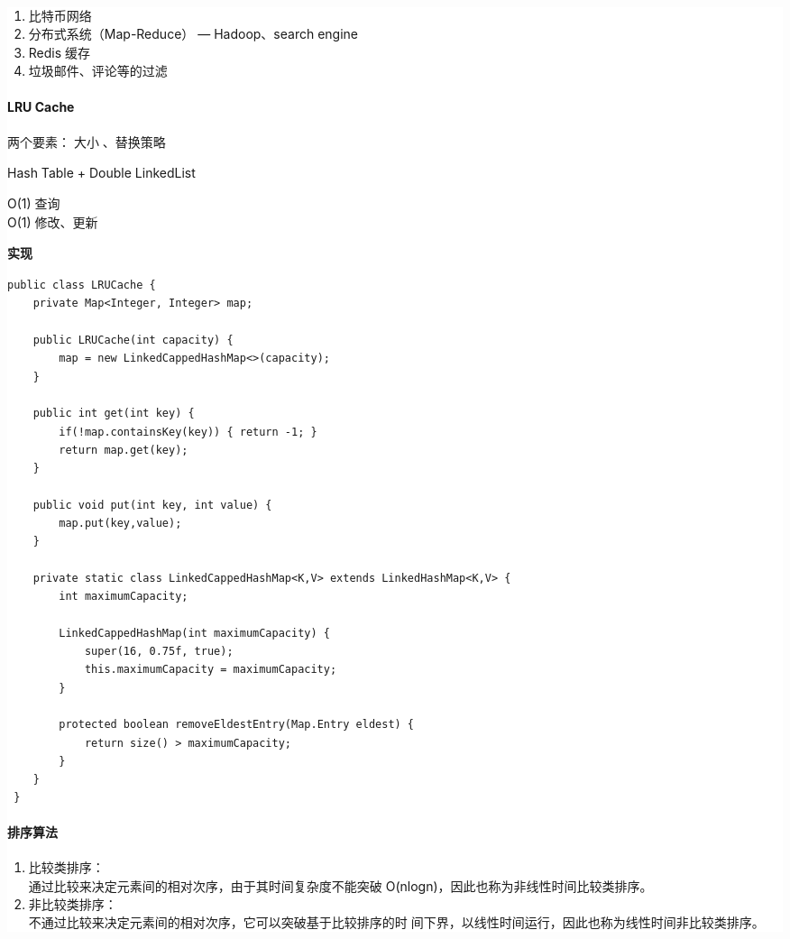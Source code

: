 1. 比特币网络
2. 分布式系统（Map-Reduce） — Hadoop、search engine
3. Redis 缓存
4. 垃圾邮件、评论等的过滤

#### LRU Cache

两个要素： 大小 、替换策略

Hash Table + Double LinkedList

O(1) 查询  
O(1) 修改、更新

**实现**

```
public class LRUCache {
    private Map<Integer, Integer> map;

    public LRUCache(int capacity) {
        map = new LinkedCappedHashMap<>(capacity);
    }

    public int get(int key) {
        if(!map.containsKey(key)) { return -1; }
        return map.get(key);
    }

    public void put(int key, int value) {
        map.put(key,value);
    }
    
    private static class LinkedCappedHashMap<K,V> extends LinkedHashMap<K,V> {
        int maximumCapacity;

        LinkedCappedHashMap(int maximumCapacity) {
            super(16, 0.75f, true);
            this.maximumCapacity = maximumCapacity;
        }

        protected boolean removeEldestEntry(Map.Entry eldest) {
            return size() > maximumCapacity;
        }
    }
 }
```

#### 排序算法
1. 比较类排序：  
通过比较来决定元素间的相对次序，由于其时间复杂度不能突破
O(nlogn)，因此也称为非线性时间比较类排序。
2. 非比较类排序：  
不通过比较来决定元素间的相对次序，它可以突破基于比较排序的时
间下界，以线性时间运行，因此也称为线性时间非比较类排序。
